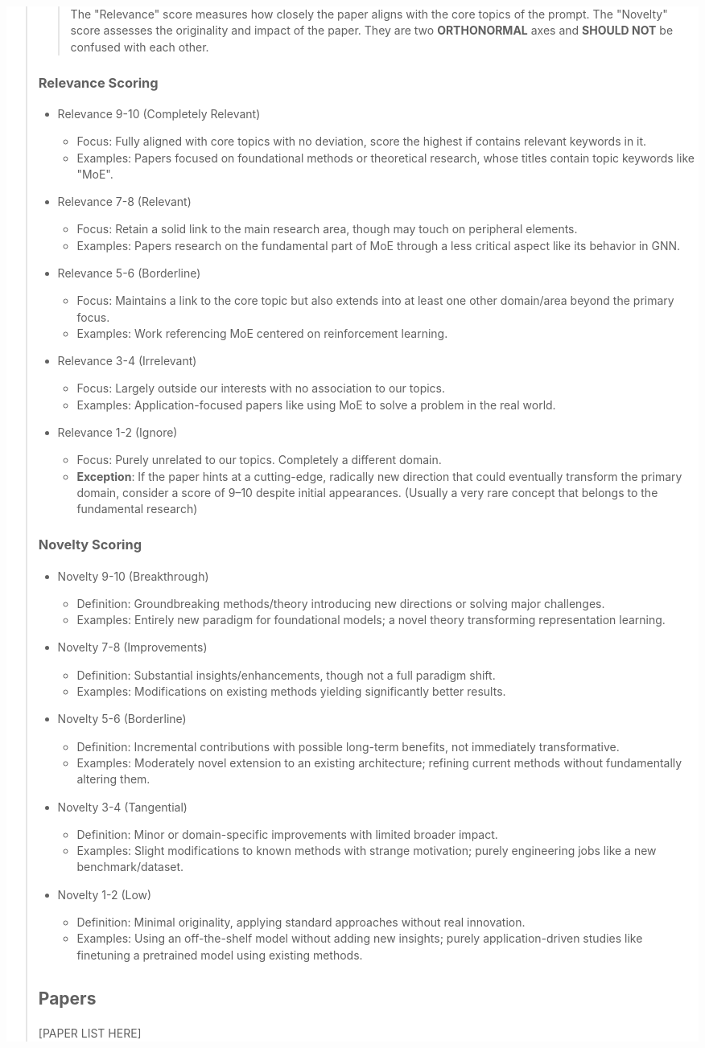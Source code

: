 > > The "Relevance" score measures how closely the paper aligns with the core topics of the prompt.
> > The "Novelty" score assesses the originality and impact of the paper.
> > They are two **ORTHONORMAL** axes and **SHOULD NOT** be confused with each other.
> 
> ### Relevance Scoring
> 
> - Relevance 9-10 (Completely Relevant)
>   - Focus: Fully aligned with core topics with no deviation, score the highest if contains relevant keywords in it.
>   - Examples: Papers focused on foundational methods or theoretical research, whose titles contain topic keywords like "MoE".
> 
> - Relevance 7-8 (Relevant)
>   - Focus: Retain a solid link to the main research area, though may touch on peripheral elements.
>   - Examples: Papers research on the fundamental part of MoE through a less critical aspect like its behavior in GNN.
> 
> - Relevance 5-6 (Borderline)
>   - Focus: Maintains a link to the core topic but also extends into at least one other domain/area beyond the primary focus.
>   - Examples: Work referencing MoE centered on reinforcement learning.
> 
> - Relevance 3-4 (Irrelevant)
>   - Focus: Largely outside our interests with no association to our topics.
>   - Examples: Application-focused papers like using MoE to solve a problem in the real world.
> 
> - Relevance 1-2 (Ignore)
>   - Focus: Purely unrelated to our topics. Completely a different domain.
>   - **Exception**: If the paper hints at a cutting-edge, radically new direction that could eventually transform the primary domain, consider a score of 9–10 despite initial appearances. (Usually a very rare concept that belongs to the fundamental research)
> 
> ### Novelty Scoring
> 
> - Novelty 9-10 (Breakthrough)
>   - Definition: Groundbreaking methods/theory introducing new directions or solving major challenges.
>   - Examples: Entirely new paradigm for foundational models; a novel theory transforming representation learning.
> 
> - Novelty 7-8 (Improvements)
>   - Definition: Substantial insights/enhancements, though not a full paradigm shift.
>   - Examples: Modifications on existing methods yielding significantly better results.
> 
> - Novelty 5-6 (Borderline)
>   - Definition: Incremental contributions with possible long-term benefits, not immediately transformative.
>   - Examples: Moderately novel extension to an existing architecture; refining current methods without fundamentally altering them.
> 
> - Novelty 3-4 (Tangential)
>   - Definition: Minor or domain-specific improvements with limited broader impact.
>   - Examples: Slight modifications to known methods with strange motivation; purely engineering jobs like a new benchmark/dataset.
> 
> - Novelty 1-2 (Low)
>   - Definition: Minimal originality, applying standard approaches without real innovation.
>   - Examples: Using an off-the-shelf model without adding new insights; purely application-driven studies like finetuning a pretrained model using existing methods.
> 
> ## Papers
> 
> [PAPER LIST HERE]